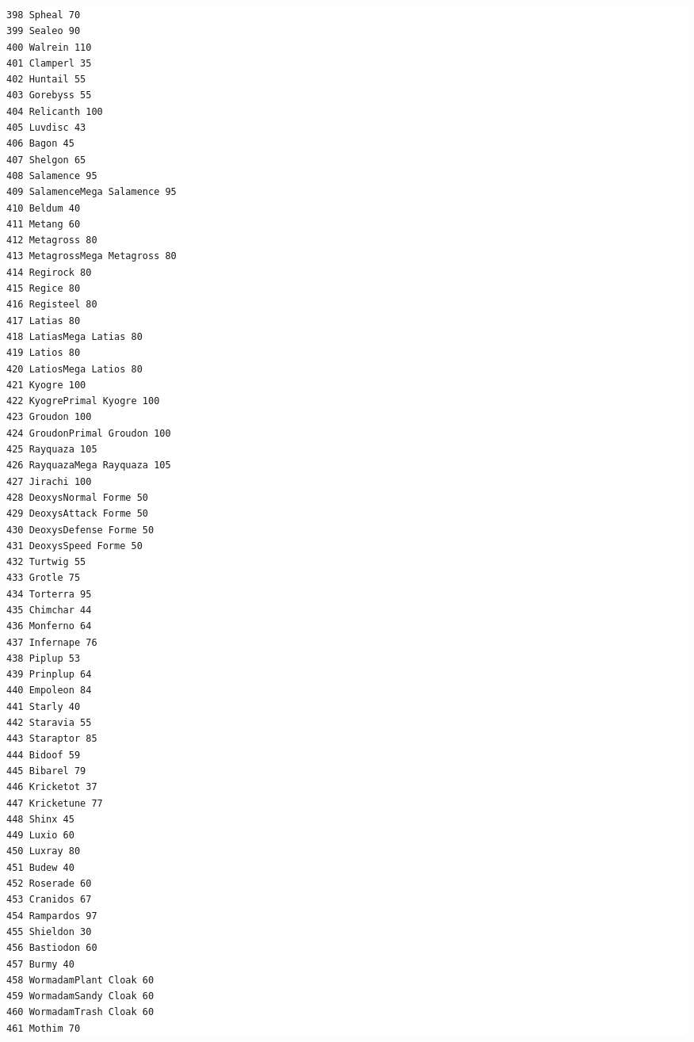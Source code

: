     398 Spheal 70
    399 Sealeo 90
    400 Walrein 110
    401 Clamperl 35
    402 Huntail 55
    403 Gorebyss 55
    404 Relicanth 100
    405 Luvdisc 43
    406 Bagon 45
    407 Shelgon 65
    408 Salamence 95
    409 SalamenceMega Salamence 95
    410 Beldum 40
    411 Metang 60
    412 Metagross 80
    413 MetagrossMega Metagross 80
    414 Regirock 80
    415 Regice 80
    416 Registeel 80
    417 Latias 80
    418 LatiasMega Latias 80
    419 Latios 80
    420 LatiosMega Latios 80
    421 Kyogre 100
    422 KyogrePrimal Kyogre 100
    423 Groudon 100
    424 GroudonPrimal Groudon 100
    425 Rayquaza 105
    426 RayquazaMega Rayquaza 105
    427 Jirachi 100
    428 DeoxysNormal Forme 50
    429 DeoxysAttack Forme 50
    430 DeoxysDefense Forme 50
    431 DeoxysSpeed Forme 50
    432 Turtwig 55
    433 Grotle 75
    434 Torterra 95
    435 Chimchar 44
    436 Monferno 64
    437 Infernape 76
    438 Piplup 53
    439 Prinplup 64
    440 Empoleon 84
    441 Starly 40
    442 Staravia 55
    443 Staraptor 85
    444 Bidoof 59
    445 Bibarel 79
    446 Kricketot 37
    447 Kricketune 77
    448 Shinx 45
    449 Luxio 60
    450 Luxray 80
    451 Budew 40
    452 Roserade 60
    453 Cranidos 67
    454 Rampardos 97
    455 Shieldon 30
    456 Bastiodon 60
    457 Burmy 40
    458 WormadamPlant Cloak 60
    459 WormadamSandy Cloak 60
    460 WormadamTrash Cloak 60
    461 Mothim 70